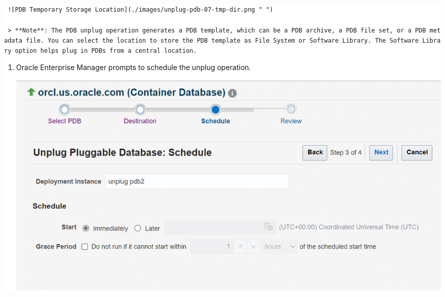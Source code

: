 	 ![PDB Temporary Storage Location](./images/unplug-pdb-07-tmp-dir.png " ")

     > **Note**: The PDB unplug operation generates a PDB template, which can be a PDB archive, a PDB file set, or a PDB metadata file. You can select the location to store the PDB template as File System or Software Library. The Software Library option helps plug in PDBs from a central location.

1.  Oracle Enterprise Manager prompts to schedule the unplug operation.

	 ![Schedule PDB2 Unplug Operation](./images/unplug-pdb-08-pdb2-schedule.png " ")
